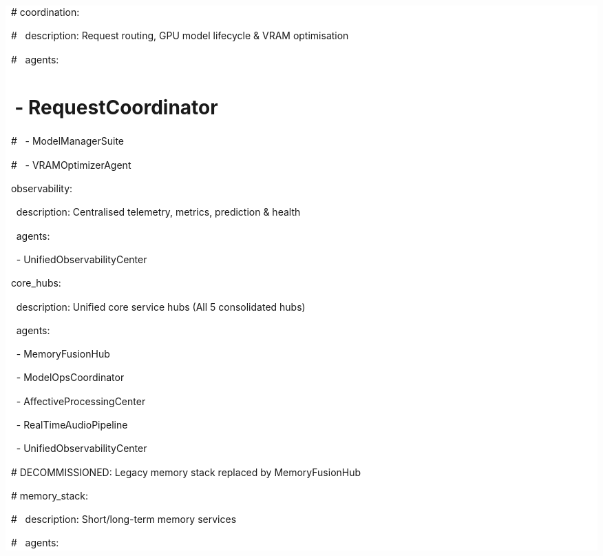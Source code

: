   # coordination:

  #   description: Request routing, GPU model lifecycle & VRAM optimisation

  #   agents:

#   - RequestCoordinator

  #   - ModelManagerSuite

  #   - VRAMOptimizerAgent

  observability:

    description: Centralised telemetry, metrics, prediction & health

    agents:

    - UnifiedObservabilityCenter

  core_hubs:

    description: Unified core service hubs (All 5 consolidated hubs)

    agents:

    - MemoryFusionHub

    - ModelOpsCoordinator

    - AffectiveProcessingCenter

    - RealTimeAudioPipeline

    - UnifiedObservabilityCenter

  # DECOMMISSIONED: Legacy memory stack replaced by MemoryFusionHub

  # memory_stack:

  #   description: Short/long-term memory services

  #   agents:
